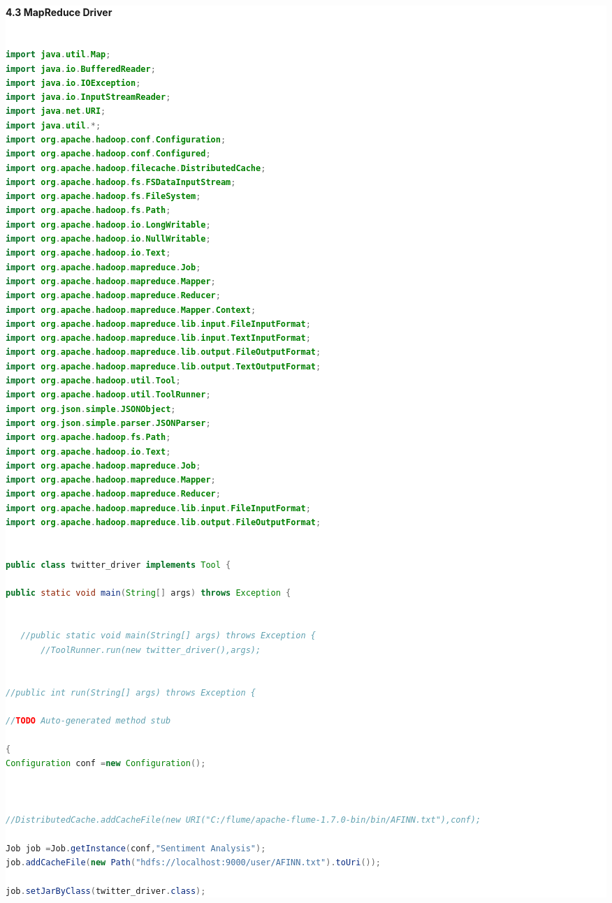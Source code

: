 #### 4.3 MapReduce Driver
 ```java
         
import java.util.Map;
import java.io.BufferedReader;
import java.io.IOException;
import java.io.InputStreamReader;
import java.net.URI;
import java.util.*;
import org.apache.hadoop.conf.Configuration;
import org.apache.hadoop.conf.Configured;
import org.apache.hadoop.filecache.DistributedCache;
import org.apache.hadoop.fs.FSDataInputStream;
import org.apache.hadoop.fs.FileSystem;
import org.apache.hadoop.fs.Path;
import org.apache.hadoop.io.LongWritable;
import org.apache.hadoop.io.NullWritable;
import org.apache.hadoop.io.Text;
import org.apache.hadoop.mapreduce.Job;
import org.apache.hadoop.mapreduce.Mapper;
import org.apache.hadoop.mapreduce.Reducer;
import org.apache.hadoop.mapreduce.Mapper.Context;
import org.apache.hadoop.mapreduce.lib.input.FileInputFormat;
import org.apache.hadoop.mapreduce.lib.input.TextInputFormat;
import org.apache.hadoop.mapreduce.lib.output.FileOutputFormat;
import org.apache.hadoop.mapreduce.lib.output.TextOutputFormat;
import org.apache.hadoop.util.Tool;
import org.apache.hadoop.util.ToolRunner;
import org.json.simple.JSONObject;
import org.json.simple.parser.JSONParser;
import org.apache.hadoop.fs.Path;
import org.apache.hadoop.io.Text;
import org.apache.hadoop.mapreduce.Job;
import org.apache.hadoop.mapreduce.Mapper;
import org.apache.hadoop.mapreduce.Reducer;
import org.apache.hadoop.mapreduce.lib.input.FileInputFormat;
import org.apache.hadoop.mapreduce.lib.output.FileOutputFormat;


public class twitter_driver implements Tool {

public static void main(String[] args) throws Exception {


	//public static void main(String[] args) throws Exception {
		//ToolRunner.run(new twitter_driver(),args); 
	

//public int run(String[] args) throws Exception {
 
 //TODO Auto-generated method stub

{
Configuration conf =new Configuration();
 

 
//DistributedCache.addCacheFile(new URI("C:/flume/apache-flume-1.7.0-bin/bin/AFINN.txt"),conf);
 
Job job =Job.getInstance(conf,"Sentiment Analysis");
job.addCacheFile(new Path("hdfs://localhost:9000/user/AFINN.txt").toUri());
 
job.setJarByClass(twitter_driver.class);
 ```